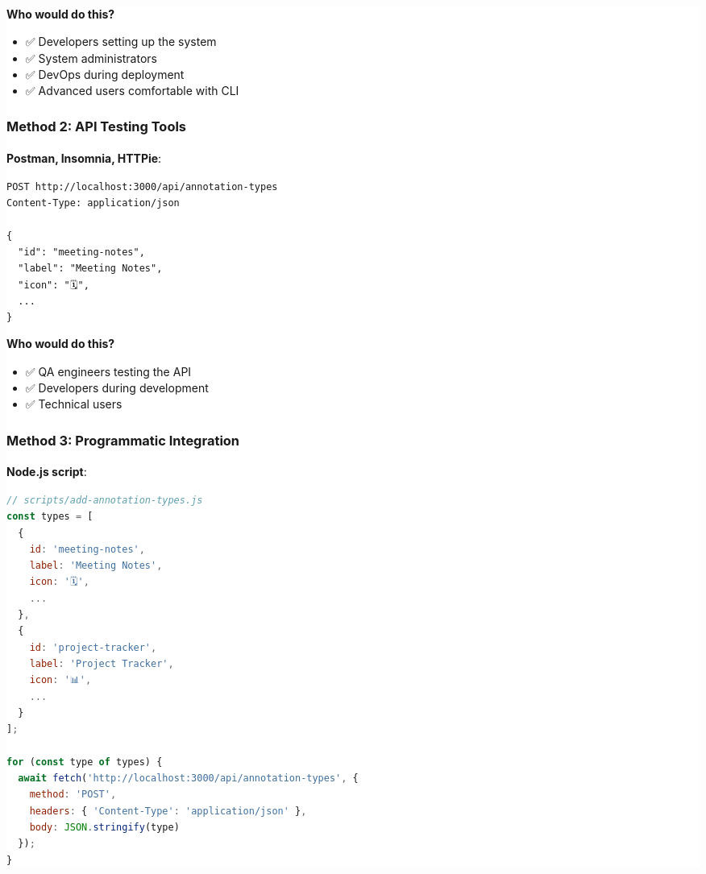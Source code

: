 **Who would do this?**
- ✅ Developers setting up the system
- ✅ System administrators
- ✅ DevOps during deployment
- ✅ Advanced users comfortable with CLI

### Method 2: API Testing Tools

**Postman, Insomnia, HTTPie**:
```http
POST http://localhost:3000/api/annotation-types
Content-Type: application/json

{
  "id": "meeting-notes",
  "label": "Meeting Notes",
  "icon": "🗓️",
  ...
}
```

**Who would do this?**
- ✅ QA engineers testing the API
- ✅ Developers during development
- ✅ Technical users

### Method 3: Programmatic Integration

**Node.js script**:
```javascript
// scripts/add-annotation-types.js
const types = [
  {
    id: 'meeting-notes',
    label: 'Meeting Notes',
    icon: '🗓️',
    ...
  },
  {
    id: 'project-tracker',
    label: 'Project Tracker',
    icon: '📊',
    ...
  }
];

for (const type of types) {
  await fetch('http://localhost:3000/api/annotation-types', {
    method: 'POST',
    headers: { 'Content-Type': 'application/json' },
    body: JSON.stringify(type)
  });
}
```
